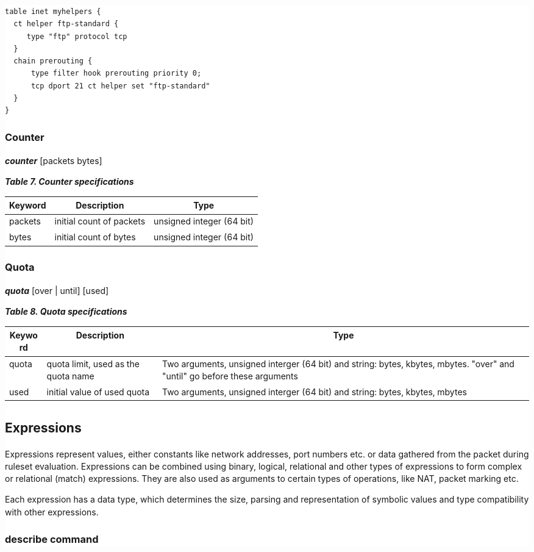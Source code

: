 ~~~
table inet myhelpers {
  ct helper ftp-standard {
     type "ftp" protocol tcp
  }
  chain prerouting {
      type filter hook prerouting priority 0;
      tcp dport 21 ct helper set "ftp-standard"
  }
}

~~~


### Counter

***counter*** [packets bytes]


***Table 7. Counter specifications***

| Keyword | Description | Type |
| --- | --- | --- |
| packets | initial count of packets | unsigned integer (64 bit) |
| bytes | initial count of bytes | unsigned integer (64 bit) |




### Quota

***quota*** [over | until] [used]


***Table 8. Quota specifications***

| Keyword | Description | Type |
| --- | --- | --- |
| quota | quota limit, used as the quota name | Two arguments, unsigned interger (64 bit) and string: bytes, kbytes, mbytes. "over" and "until" go before these arguments |
| used | initial value of used quota | Two arguments, unsigned interger (64 bit) and string: bytes, kbytes, mbytes |



## Expressions

Expressions represent values, either constants like network addresses, port numbers etc. or data gathered from the packet during ruleset evaluation. Expressions can be combined using binary, logical, relational and other types of expressions to form complex or relational (match) expressions. They are also used as arguments to certain types of operations, like NAT, packet marking etc.

Each expression has a data type, which determines the size, parsing and representation of symbolic values and type compatibility with other expressions.


### describe command
